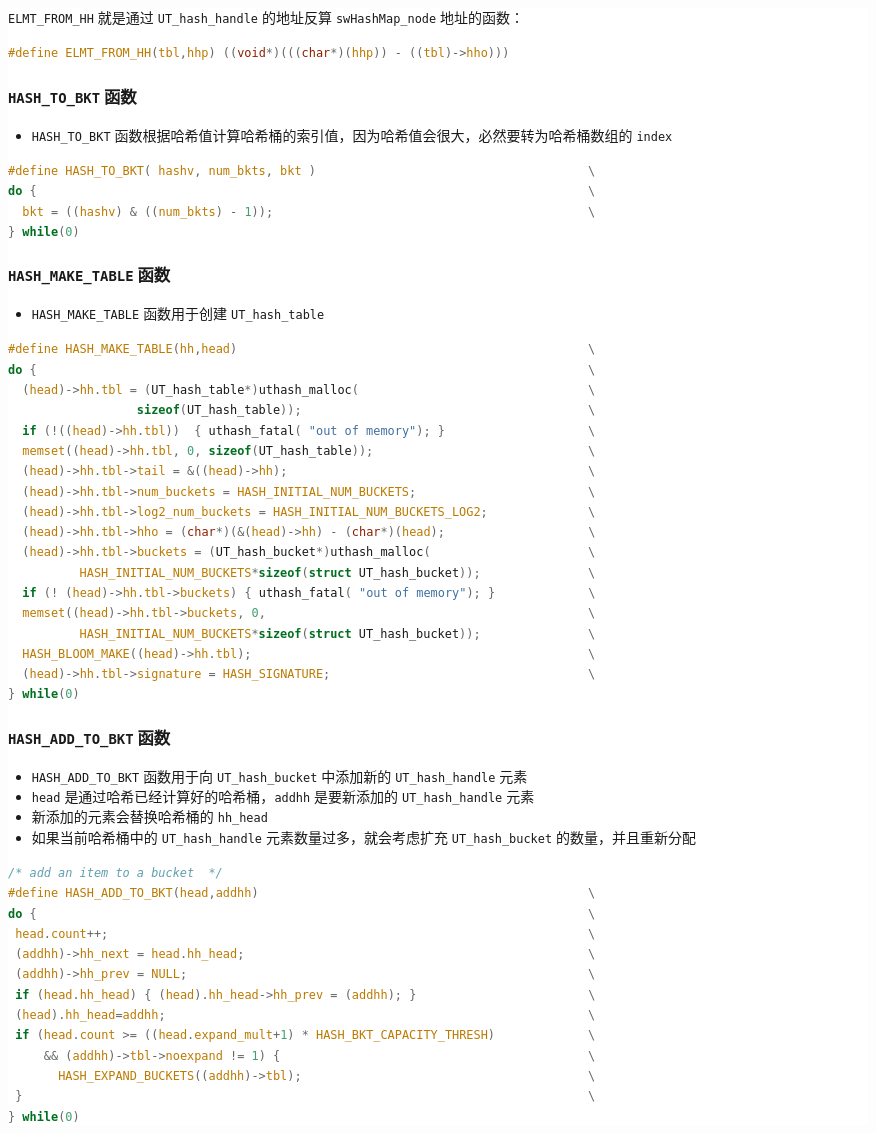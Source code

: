`ELMT_FROM_HH` 就是通过 `UT_hash_handle` 的地址反算 `swHashMap_node` 地址的函数：


```c
#define ELMT_FROM_HH(tbl,hhp) ((void*)(((char*)(hhp)) - ((tbl)->hho)))

```

### `HASH_TO_BKT` 函数

- `HASH_TO_BKT` 函数根据哈希值计算哈希桶的索引值，因为哈希值会很大，必然要转为哈希桶数组的 `index`

```c
#define HASH_TO_BKT( hashv, num_bkts, bkt )                                      \
do {                                                                             \
  bkt = ((hashv) & ((num_bkts) - 1));                                            \
} while(0)

```

### `HASH_MAKE_TABLE` 函数

- `HASH_MAKE_TABLE` 函数用于创建 `UT_hash_table`

```c
#define HASH_MAKE_TABLE(hh,head)                                                 \
do {                                                                             \
  (head)->hh.tbl = (UT_hash_table*)uthash_malloc(                                \
                  sizeof(UT_hash_table));                                        \
  if (!((head)->hh.tbl))  { uthash_fatal( "out of memory"); }                    \
  memset((head)->hh.tbl, 0, sizeof(UT_hash_table));                              \
  (head)->hh.tbl->tail = &((head)->hh);                                          \
  (head)->hh.tbl->num_buckets = HASH_INITIAL_NUM_BUCKETS;                        \
  (head)->hh.tbl->log2_num_buckets = HASH_INITIAL_NUM_BUCKETS_LOG2;              \
  (head)->hh.tbl->hho = (char*)(&(head)->hh) - (char*)(head);                    \
  (head)->hh.tbl->buckets = (UT_hash_bucket*)uthash_malloc(                      \
          HASH_INITIAL_NUM_BUCKETS*sizeof(struct UT_hash_bucket));               \
  if (! (head)->hh.tbl->buckets) { uthash_fatal( "out of memory"); }             \
  memset((head)->hh.tbl->buckets, 0,                                             \
          HASH_INITIAL_NUM_BUCKETS*sizeof(struct UT_hash_bucket));               \
  HASH_BLOOM_MAKE((head)->hh.tbl);                                               \
  (head)->hh.tbl->signature = HASH_SIGNATURE;                                    \
} while(0)

```

### `HASH_ADD_TO_BKT` 函数

- `HASH_ADD_TO_BKT` 函数用于向 `UT_hash_bucket` 中添加新的 `UT_hash_handle` 元素
- `head` 是通过哈希已经计算好的哈希桶，`addhh` 是要新添加的 `UT_hash_handle` 元素
- 新添加的元素会替换哈希桶的 `hh_head`
- 如果当前哈希桶中的 `UT_hash_handle` 元素数量过多，就会考虑扩充 `UT_hash_bucket` 的数量，并且重新分配

```c
/* add an item to a bucket  */
#define HASH_ADD_TO_BKT(head,addhh)                                              \
do {                                                                             \
 head.count++;                                                                   \
 (addhh)->hh_next = head.hh_head;                                                \
 (addhh)->hh_prev = NULL;                                                        \
 if (head.hh_head) { (head).hh_head->hh_prev = (addhh); }                        \
 (head).hh_head=addhh;                                                           \
 if (head.count >= ((head.expand_mult+1) * HASH_BKT_CAPACITY_THRESH)             \
     && (addhh)->tbl->noexpand != 1) {                                           \
       HASH_EXPAND_BUCKETS((addhh)->tbl);                                        \
 }                                                                               \
} while(0)

```